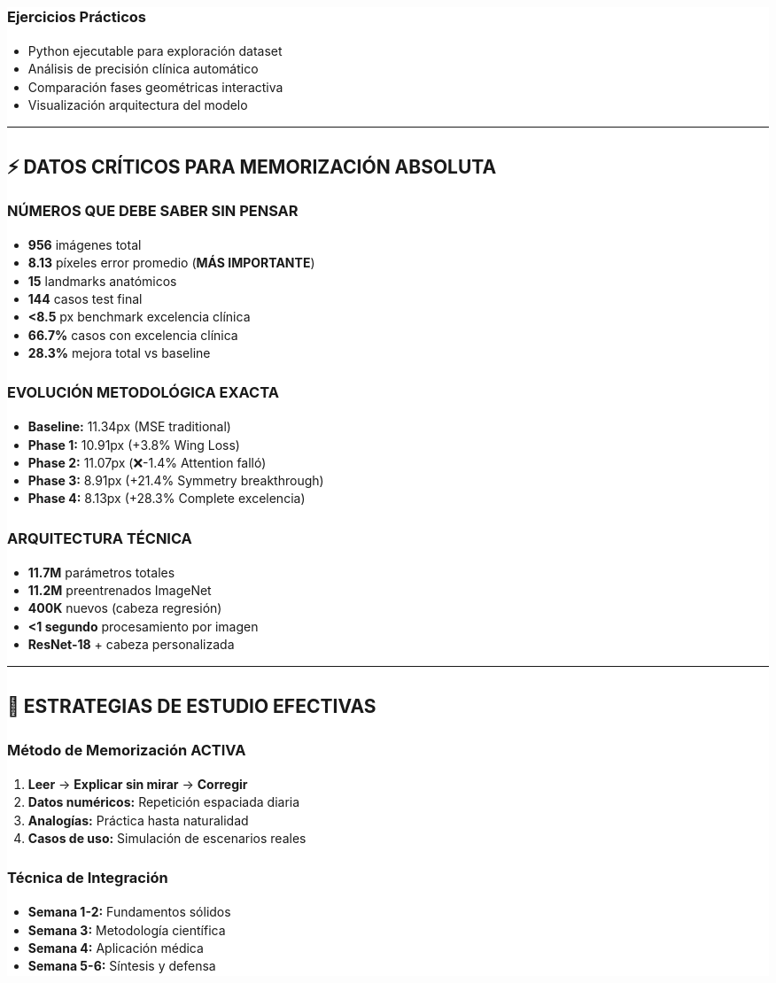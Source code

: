 ### **Ejercicios Prácticos**
- Python ejecutable para exploración dataset
- Análisis de precisión clínica automático
- Comparación fases geométricas interactiva
- Visualización arquitectura del modelo

---

## ⚡ DATOS CRÍTICOS PARA MEMORIZACIÓN ABSOLUTA

### **NÚMEROS QUE DEBE SABER SIN PENSAR**
- **956** imágenes total
- **8.13** píxeles error promedio (**MÁS IMPORTANTE**)
- **15** landmarks anatómicos
- **144** casos test final
- **<8.5** px benchmark excelencia clínica
- **66.7%** casos con excelencia clínica
- **28.3%** mejora total vs baseline

### **EVOLUCIÓN METODOLÓGICA EXACTA**
- **Baseline:** 11.34px (MSE traditional)
- **Phase 1:** 10.91px (+3.8% Wing Loss)
- **Phase 2:** 11.07px (❌-1.4% Attention falló)
- **Phase 3:** 8.91px (+21.4% Symmetry breakthrough)
- **Phase 4:** 8.13px (+28.3% Complete excelencia)

### **ARQUITECTURA TÉCNICA**
- **11.7M** parámetros totales
- **11.2M** preentrenados ImageNet
- **400K** nuevos (cabeza regresión)
- **<1 segundo** procesamiento por imagen
- **ResNet-18** + cabeza personalizada

---

## 🎯 ESTRATEGIAS DE ESTUDIO EFECTIVAS

### **Método de Memorización ACTIVA**
1. **Leer** → **Explicar sin mirar** → **Corregir**
2. **Datos numéricos:** Repetición espaciada diaria
3. **Analogías:** Práctica hasta naturalidad
4. **Casos de uso:** Simulación de escenarios reales

### **Técnica de Integración**
- **Semana 1-2:** Fundamentos sólidos
- **Semana 3:** Metodología científica
- **Semana 4:** Aplicación médica
- **Semana 5-6:** Síntesis y defensa
